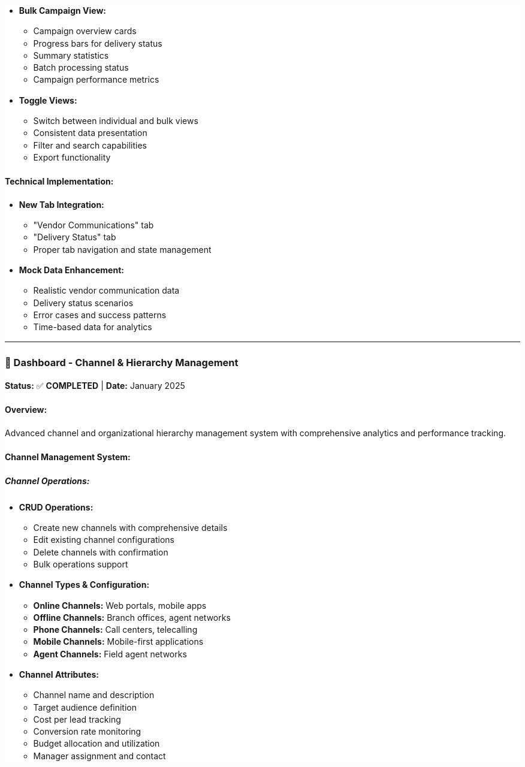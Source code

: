 - **Bulk Campaign View:**
  - Campaign overview cards
  - Progress bars for delivery status
  - Summary statistics
  - Batch processing status
  - Campaign performance metrics

- **Toggle Views:**
  - Switch between individual and bulk views
  - Consistent data presentation
  - Filter and search capabilities
  - Export functionality

#### **Technical Implementation:**
- **New Tab Integration:**
  - "Vendor Communications" tab
  - "Delivery Status" tab
  - Proper tab navigation and state management

- **Mock Data Enhancement:**
  - Realistic vendor communication data
  - Delivery status scenarios
  - Error cases and success patterns
  - Time-based data for analytics

---

### **🏢 Dashboard - Channel & Hierarchy Management**
**Status:** ✅ **COMPLETED** | **Date:** January 2025

#### **Overview:**
Advanced channel and organizational hierarchy management system with comprehensive analytics and performance tracking.

#### **Channel Management System:**

##### **Channel Operations:**
- **CRUD Operations:**
  - Create new channels with comprehensive details
  - Edit existing channel configurations
  - Delete channels with confirmation
  - Bulk operations support

- **Channel Types & Configuration:**
  - **Online Channels:** Web portals, mobile apps
  - **Offline Channels:** Branch offices, agent networks
  - **Phone Channels:** Call centers, telecalling
  - **Mobile Channels:** Mobile-first applications
  - **Agent Channels:** Field agent networks

- **Channel Attributes:**
  - Channel name and description
  - Target audience definition
  - Cost per lead tracking
  - Conversion rate monitoring
  - Budget allocation and utilization
  - Manager assignment and contact
